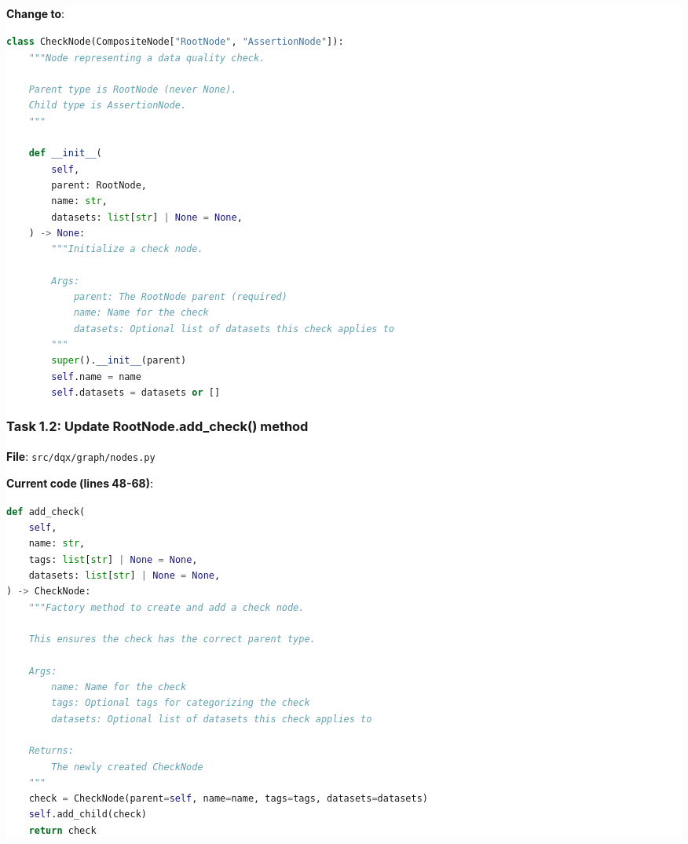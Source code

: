 **Change to**:
```python
class CheckNode(CompositeNode["RootNode", "AssertionNode"]):
    """Node representing a data quality check.

    Parent type is RootNode (never None).
    Child type is AssertionNode.
    """

    def __init__(
        self,
        parent: RootNode,
        name: str,
        datasets: list[str] | None = None,
    ) -> None:
        """Initialize a check node.

        Args:
            parent: The RootNode parent (required)
            name: Name for the check
            datasets: Optional list of datasets this check applies to
        """
        super().__init__(parent)
        self.name = name
        self.datasets = datasets or []
```

### Task 1.2: Update RootNode.add_check() method

**File**: `src/dqx/graph/nodes.py`

**Current code (lines 48-68)**:
```python
def add_check(
    self,
    name: str,
    tags: list[str] | None = None,
    datasets: list[str] | None = None,
) -> CheckNode:
    """Factory method to create and add a check node.

    This ensures the check has the correct parent type.

    Args:
        name: Name for the check
        tags: Optional tags for categorizing the check
        datasets: Optional list of datasets this check applies to

    Returns:
        The newly created CheckNode
    """
    check = CheckNode(parent=self, name=name, tags=tags, datasets=datasets)
    self.add_child(check)
    return check
```

